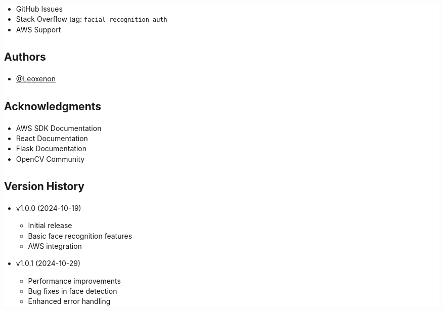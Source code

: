 - GitHub Issues
- Stack Overflow tag: `facial-recognition-auth`
- AWS Support

## Authors

- [@Leoxenon](https://github.com/Leoxenon)

## Acknowledgments

- AWS SDK Documentation
- React Documentation
- Flask Documentation
- OpenCV Community

## Version History

- v1.0.0 (2024-10-19)
  - Initial release
  - Basic face recognition features
  - AWS integration

- v1.0.1 (2024-10-29)
  - Performance improvements
  - Bug fixes in face detection
  - Enhanced error handling